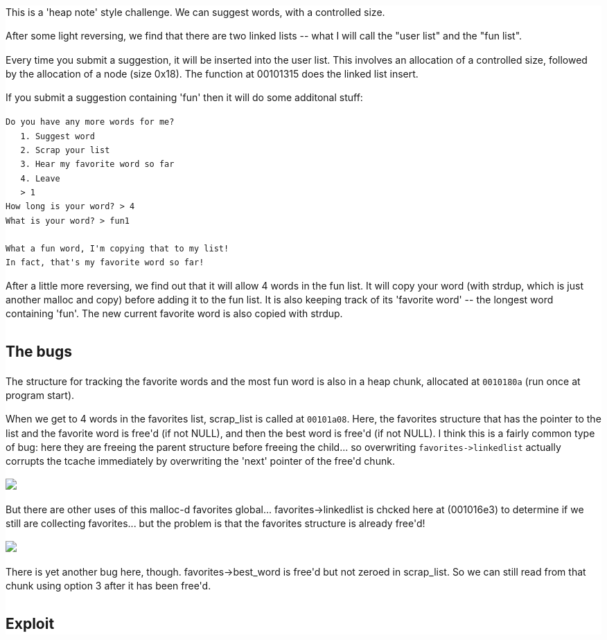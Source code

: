 This is a 'heap note' style challenge. We can suggest words, with a controlled size. 

After some light reversing, we find that there are two linked lists -- what I will call the "user list" and the "fun list".

Every time you submit a suggestion, it will be inserted into the user list. This involves an allocation of a controlled size, followed by the allocation of a node (size 0x18). The function at 00101315 does the linked list insert.

If you submit a suggestion containing 'fun' then it will do some additonal stuff:

```
Do you have any more words for me?
   1. Suggest word
   2. Scrap your list
   3. Hear my favorite word so far
   4. Leave
   > 1
How long is your word? > 4
What is your word? > fun1

What a fun word, I'm copying that to my list!
In fact, that's my favorite word so far!
```

After a little more reversing, we find out that it will allow 4 words in the fun list. It will copy your word (with strdup, which is just another malloc and copy) before adding it to the fun list. It is also keeping track of its 'favorite word' -- the longest word containing 'fun'. The new current favorite word is also copied with strdup.

## The bugs

The structure for tracking the favorite words and the most fun word is also in a heap chunk, allocated at `0010180a` (run once at program start). 

When we get to 4 words in the favorites list, scrap_list is called at `00101a08`. Here, the favorites structure that has the pointer to the list and the favorite word is free'd (if not NULL), and then the best word is free'd (if not NULL). I think this is a fairly common type of bug: here they are freeing the parent structure before freeing the child... so overwriting `favorites->linkedlist` actually corrupts the tcache immediately by overwriting the 'next' pointer of the free'd chunk.

![](https://github.com/cscosu/ctf-writeups/raw/master/2021/csaw_quals/word_games/screenshot3.png)

But there are other uses of this malloc-d favorites global... favorites->linkedlist is chcked here at (001016e3) to determine if we still are collecting favorites... but the problem is that the favorites structure is already free'd!

![](https://github.com/cscosu/ctf-writeups/raw/master/2021/csaw_quals/word_games/screenshot2.png)

There is yet another bug here, though. favorites->best_word is free'd but not zeroed in scrap_list. So we can still read from that chunk using option 3 after it has been free'd.

## Exploit
